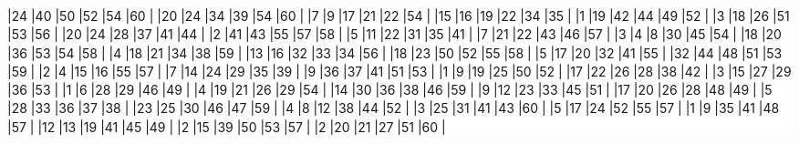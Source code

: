 |24   |40   |50   |52   |54   |60   |
|20   |24   |34   |39   |54   |60   |
|7    |9    |17   |21   |22   |54   |
|15   |16   |19   |22   |34   |35   |
|1    |19   |42   |44   |49   |52   |
|3    |18   |26   |51   |53   |56   |
|20   |24   |28   |37   |41   |44   |
|2    |41   |43   |55   |57   |58   |
|5    |11   |22   |31   |35   |41   |
|7    |21   |22   |43   |46   |57   |
|3    |4    |8    |30   |45   |54   |
|18   |20   |36   |53   |54   |58   |
|4    |18   |21   |34   |38   |59   |
|13   |16   |32   |33   |34   |56   |
|18   |23   |50   |52   |55   |58   |
|5    |17   |20   |32   |41   |55   |
|32   |44   |48   |51   |53   |59   |
|2    |4    |15   |16   |55   |57   |
|7    |14   |24   |29   |35   |39   |
|9    |36   |37   |41   |51   |53   |
|1    |9    |19   |25   |50   |52   |
|17   |22   |26   |28   |38   |42   |
|3    |15   |27   |29   |36   |53   |
|1    |6    |28   |29   |46   |49   |
|4    |19   |21   |26   |29   |54   |
|14   |30   |36   |38   |46   |59   |
|9    |12   |23   |33   |45   |51   |
|17   |20   |26   |28   |48   |49   |
|5    |28   |33   |36   |37   |38   |
|23   |25   |30   |46   |47   |59   |
|4    |8    |12   |38   |44   |52   |
|3    |25   |31   |41   |43   |60   |
|5    |17   |24   |52   |55   |57   |
|1    |9    |35   |41   |48   |57   |
|12   |13   |19   |41   |45   |49   |
|2    |15   |39   |50   |53   |57   |
|2    |20   |21   |27   |51   |60   |